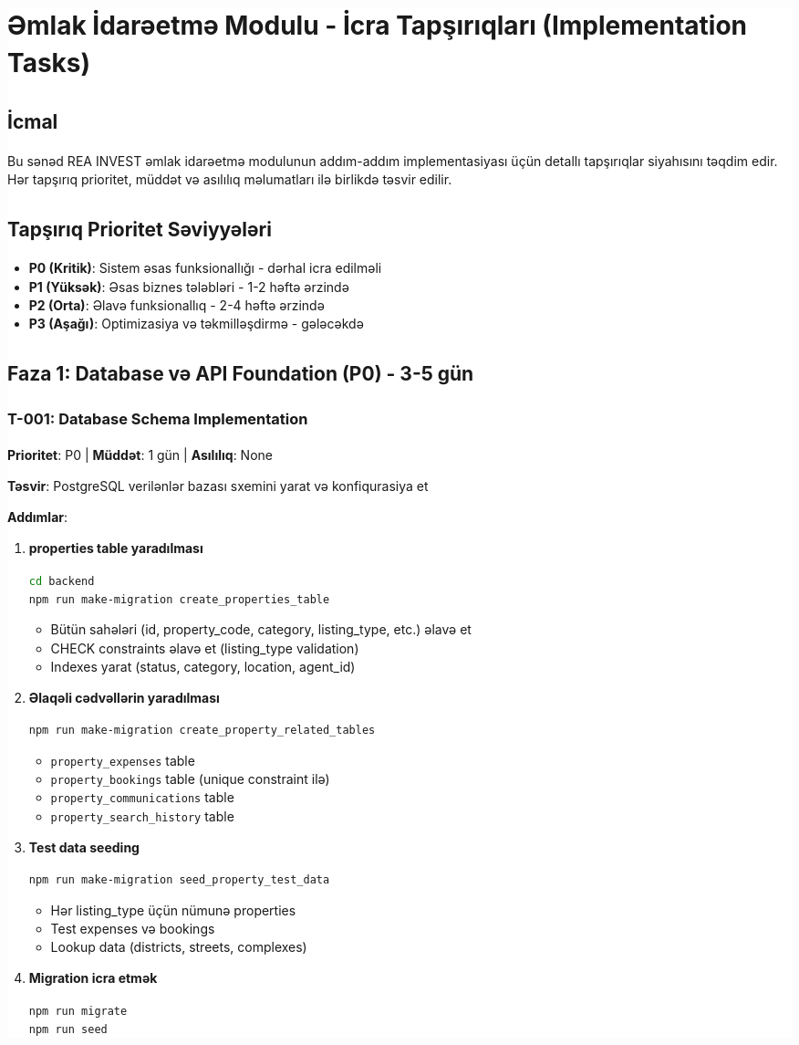 # Əmlak İdarəetmə Modulu - İcra Tapşırıqları (Implementation Tasks)

## İcmal

Bu sənəd REA INVEST əmlak idarəetmə modulunun addım-addım implementasiyası üçün detallı tapşırıqlar siyahısını təqdim edir. Hər tapşırıq prioritet, müddət və asılılıq məlumatları ilə birlikdə təsvir edilir.

## Tapşırıq Prioritet Səviyyələri

- **P0 (Kritik)**: Sistem əsas funksionallığı - dərhal icra edilməli
- **P1 (Yüksək)**: Əsas biznes tələbləri - 1-2 həftə ərzində  
- **P2 (Orta)**: Əlavə funksionallıq - 2-4 həftə ərzində
- **P3 (Aşağı)**: Optimizasiya və təkmilləşdirmə - gələcəkdə

## Faza 1: Database və API Foundation (P0) - 3-5 gün

### T-001: Database Schema Implementation
**Prioritet**: P0 | **Müddət**: 1 gün | **Asılılıq**: None

**Təsvir**: PostgreSQL verilənlər bazası sxemini yarat və konfiqurasiya et

**Addımlar**:
1. **properties table yaradılması**
   ```bash
   cd backend
   npm run make-migration create_properties_table
   ```
   - Bütün sahələri (id, property_code, category, listing_type, etc.) əlavə et
   - CHECK constraints əlavə et (listing_type validation)
   - Indexes yarat (status, category, location, agent_id)

2. **Əlaqəli cədvəllərin yaradılması**
   ```bash
   npm run make-migration create_property_related_tables
   ```
   - `property_expenses` table
   - `property_bookings` table (unique constraint ilə)
   - `property_communications` table
   - `property_search_history` table

3. **Test data seeding**
   ```bash
   npm run make-migration seed_property_test_data
   ```
   - Hər listing_type üçün nümunə properties
   - Test expenses və bookings
   - Lookup data (districts, streets, complexes)

4. **Migration icra etmək**
   ```bash
   npm run migrate
   npm run seed
   ```
